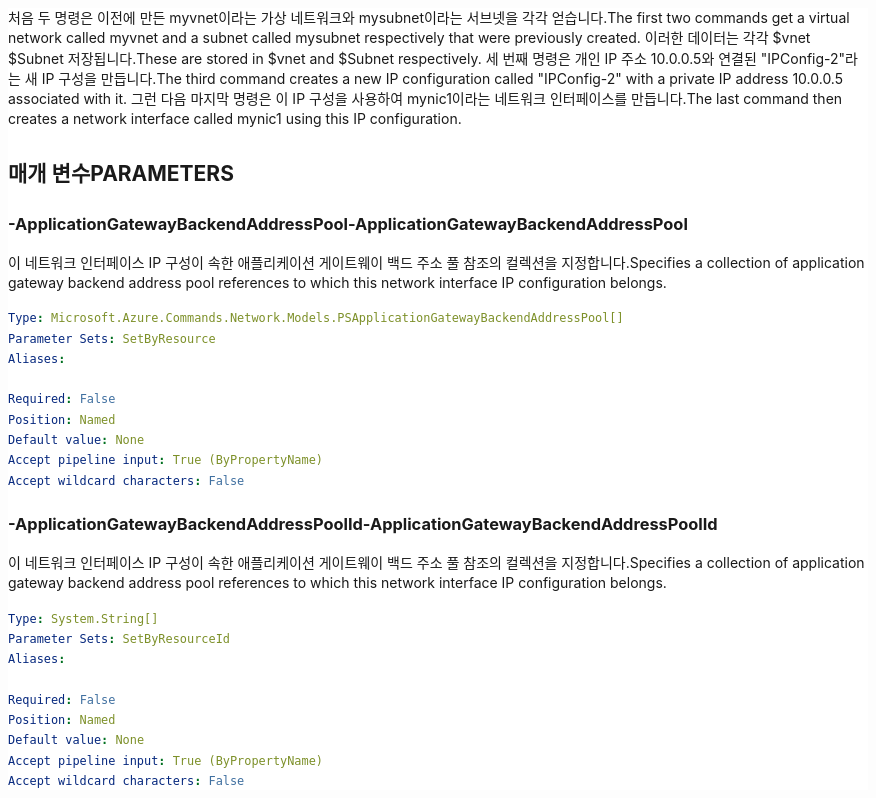 <span data-ttu-id="5b1b2-117">처음 두 명령은 이전에 만든 myvnet이라는 가상 네트워크와 mysubnet이라는 서브넷을 각각 얻습니다.</span><span class="sxs-lookup"><span data-stu-id="5b1b2-117">The first two commands get a virtual network called myvnet and a subnet called mysubnet respectively that were previously created.</span></span> <span data-ttu-id="5b1b2-118">이러한 데이터는 각각 $vnet $Subnet 저장됩니다.</span><span class="sxs-lookup"><span data-stu-id="5b1b2-118">These are stored in $vnet and $Subnet respectively.</span></span> <span data-ttu-id="5b1b2-119">세 번째 명령은 개인 IP 주소 10.0.0.5와 연결된 "IPConfig-2"라는 새 IP 구성을 만듭니다.</span><span class="sxs-lookup"><span data-stu-id="5b1b2-119">The third command creates a new IP configuration called "IPConfig-2" with a private IP address 10.0.0.5 associated with it.</span></span>
<span data-ttu-id="5b1b2-120">그런 다음 마지막 명령은 이 IP 구성을 사용하여 mynic1이라는 네트워크 인터페이스를 만듭니다.</span><span class="sxs-lookup"><span data-stu-id="5b1b2-120">The last command then creates a network interface called mynic1 using this IP configuration.</span></span>

## <span data-ttu-id="5b1b2-121">매개 변수</span><span class="sxs-lookup"><span data-stu-id="5b1b2-121">PARAMETERS</span></span>

### <span data-ttu-id="5b1b2-122">-ApplicationGatewayBackendAddressPool</span><span class="sxs-lookup"><span data-stu-id="5b1b2-122">-ApplicationGatewayBackendAddressPool</span></span>
<span data-ttu-id="5b1b2-123">이 네트워크 인터페이스 IP 구성이 속한 애플리케이션 게이트웨이 백드 주소 풀 참조의 컬렉션을 지정합니다.</span><span class="sxs-lookup"><span data-stu-id="5b1b2-123">Specifies a collection of application gateway backend address pool references to which this network interface IP configuration belongs.</span></span>

```yaml
Type: Microsoft.Azure.Commands.Network.Models.PSApplicationGatewayBackendAddressPool[]
Parameter Sets: SetByResource
Aliases:

Required: False
Position: Named
Default value: None
Accept pipeline input: True (ByPropertyName)
Accept wildcard characters: False
```

### <span data-ttu-id="5b1b2-124">-ApplicationGatewayBackendAddressPoolId</span><span class="sxs-lookup"><span data-stu-id="5b1b2-124">-ApplicationGatewayBackendAddressPoolId</span></span>
<span data-ttu-id="5b1b2-125">이 네트워크 인터페이스 IP 구성이 속한 애플리케이션 게이트웨이 백드 주소 풀 참조의 컬렉션을 지정합니다.</span><span class="sxs-lookup"><span data-stu-id="5b1b2-125">Specifies a collection of application gateway backend address pool references to which this network interface IP configuration belongs.</span></span>

```yaml
Type: System.String[]
Parameter Sets: SetByResourceId
Aliases:

Required: False
Position: Named
Default value: None
Accept pipeline input: True (ByPropertyName)
Accept wildcard characters: False
```
